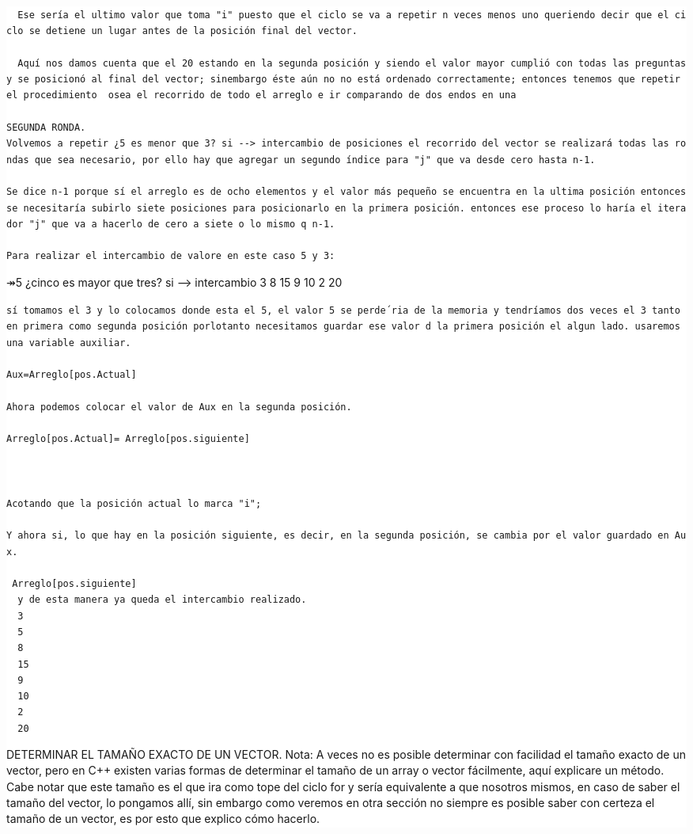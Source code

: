       Ese sería el ultimo valor que toma "i" puesto que el ciclo se va a repetir n veces menos uno queriendo decir que el ciclo se detiene un lugar antes de la posición final del vector.

      Aquí nos damos cuenta que el 20 estando en la segunda posición y siendo el valor mayor cumplió con todas las preguntas y se posicionó al final del vector; sinembargo éste aún no no está ordenado correctamente; entonces tenemos que repetir el procedimiento  osea el recorrido de todo el arreglo e ir comparando de dos endos en una 

    SEGUNDA RONDA.
    Volvemos a repetir ¿5 es menor que 3? si --> intercambio de posiciones el recorrido del vector se realizará todas las rondas que sea necesario, por ello hay que agregar un segundo índice para "j" que va desde cero hasta n-1.

    Se dice n-1 porque sí el arreglo es de ocho elementos y el valor más pequeño se encuentra en la ultima posición entonces se necesitaría subirlo siete posiciones para posicionarlo en la primera posición. entonces ese proceso lo haría el iterador "j" que va a hacerlo de cero a siete o lo mismo q n-1.

    Para realizar el intercambio de valore en este caso 5 y 3:

  ↠5  ¿cinco es mayor que tres? si --> intercambio
    3
    8
    15
    9
    10
    2
    20

    sí tomamos el 3 y lo colocamos donde esta el 5, el valor 5 se perde´ria de la memoria y tendríamos dos veces el 3 tanto en primera como segunda posición porlotanto necesitamos guardar ese valor d la primera posición el algun lado. usaremos una variable auxiliar.

    Aux=Arreglo[pos.Actual]

    Ahora podemos colocar el valor de Aux en la segunda posición.

    Arreglo[pos.Actual]= Arreglo[pos.siguiente]



    Acotando que la posición actual lo marca "i";

    Y ahora si, lo que hay en la posición siguiente, es decir, en la segunda posición, se cambia por el valor guardado en Aux.

     Arreglo[pos.siguiente]
      y de esta manera ya queda el intercambio realizado.
      3
      5
      8
      15
      9
      10
      2
      20


DETERMINAR EL TAMAÑO EXACTO DE UN VECTOR.
Nota: A veces no es posible determinar con facilidad el tamaño exacto de un vector, pero en C++ existen varias formas de determinar el tamaño de un array o vector fácilmente, aquí explicare un método. Cabe notar que este tamaño es el que ira como tope del ciclo for y sería equivalente a que nosotros mismos, en caso de saber el tamaño del vector, lo pongamos allí, sin embargo como veremos en otra sección no siempre es posible saber con certeza el tamaño de un vector, es por esto que explico cómo hacerlo.
